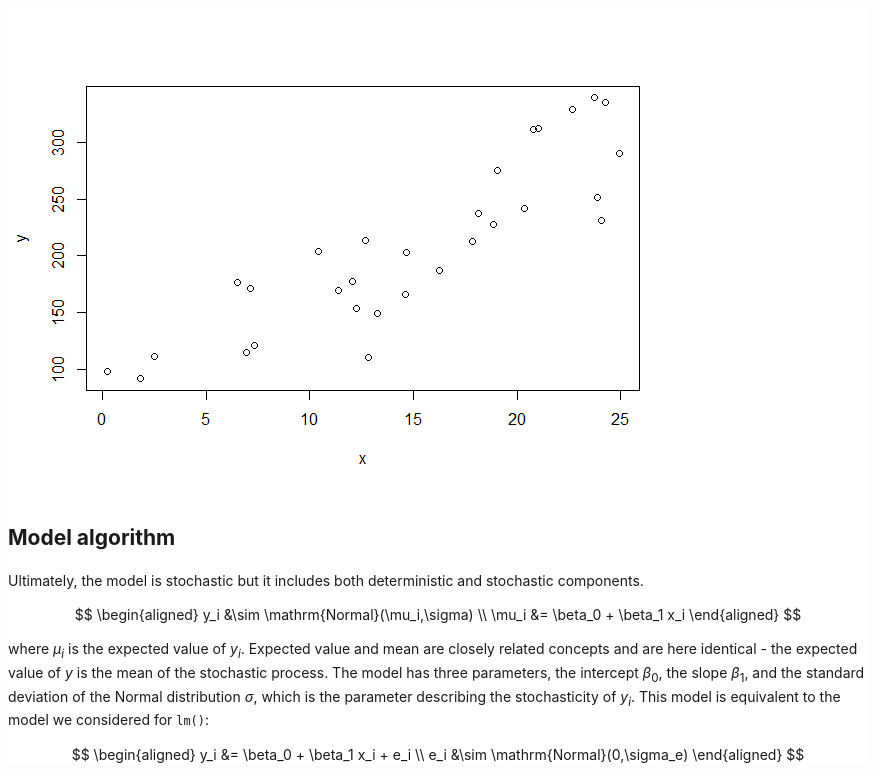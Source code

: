 ![](06_3_likelihood_inference_files/figure-gfm/unnamed-chunk-1-1.png)

## Model algorithm

Ultimately, the model is stochastic but it includes both deterministic
and stochastic components.

$$
\begin{aligned}
y_i &\sim \mathrm{Normal}(\mu_i,\sigma) \\
\mu_i &= \beta_0 + \beta_1 x_i
\end{aligned}
$$

where $\mu_i$ is the expected value of $y_i$. Expected value and mean
are closely related concepts and are here identical - the expected value
of $y$ is the mean of the stochastic process. The model has three
parameters, the intercept $\beta_0$, the slope $\beta_1$, and the
standard deviation of the Normal distribution $\sigma$, which is the
parameter describing the stochasticity of $y_i$. This model is
equivalent to the model we considered for `lm()`:

$$
\begin{aligned}
y_i &= \beta_0 + \beta_1 x_i + e_i \\
e_i &\sim \mathrm{Normal}(0,\sigma_e)
\end{aligned}
$$
